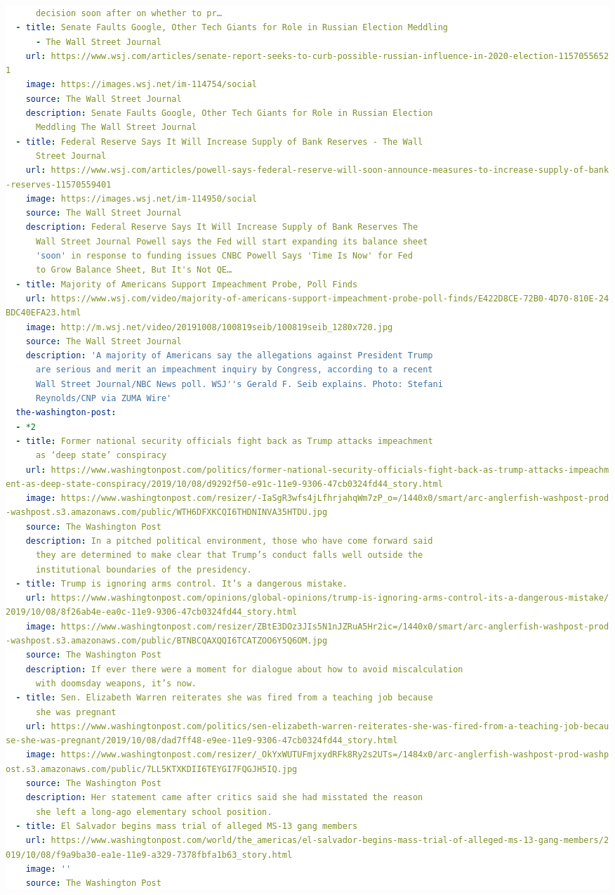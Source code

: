 ```yaml
      decision soon after on whether to pr…
  - title: Senate Faults Google, Other Tech Giants for Role in Russian Election Meddling
      - The Wall Street Journal
    url: https://www.wsj.com/articles/senate-report-seeks-to-curb-possible-russian-influence-in-2020-election-11570556521
    image: https://images.wsj.net/im-114754/social
    source: The Wall Street Journal
    description: Senate Faults Google, Other Tech Giants for Role in Russian Election
      Meddling The Wall Street Journal
  - title: Federal Reserve Says It Will Increase Supply of Bank Reserves - The Wall
      Street Journal
    url: https://www.wsj.com/articles/powell-says-federal-reserve-will-soon-announce-measures-to-increase-supply-of-bank-reserves-11570559401
    image: https://images.wsj.net/im-114950/social
    source: The Wall Street Journal
    description: Federal Reserve Says It Will Increase Supply of Bank Reserves The
      Wall Street Journal Powell says the Fed will start expanding its balance sheet
      'soon' in response to funding issues CNBC Powell Says 'Time Is Now' for Fed
      to Grow Balance Sheet, But It's Not QE…
  - title: Majority of Americans Support Impeachment Probe, Poll Finds
    url: https://www.wsj.com/video/majority-of-americans-support-impeachment-probe-poll-finds/E422D8CE-72B0-4D70-810E-24BDC40EFA23.html
    image: http://m.wsj.net/video/20191008/100819seib/100819seib_1280x720.jpg
    source: The Wall Street Journal
    description: 'A majority of Americans say the allegations against President Trump
      are serious and merit an impeachment inquiry by Congress, according to a recent
      Wall Street Journal/NBC News poll. WSJ''s Gerald F. Seib explains. Photo: Stefani
      Reynolds/CNP via ZUMA Wire'
  the-washington-post:
  - *2
  - title: Former national security officials fight back as Trump attacks impeachment
      as ‘deep state’ conspiracy
    url: https://www.washingtonpost.com/politics/former-national-security-officials-fight-back-as-trump-attacks-impeachment-as-deep-state-conspiracy/2019/10/08/d9292f50-e91c-11e9-9306-47cb0324fd44_story.html
    image: https://www.washingtonpost.com/resizer/-IaSgR3wfs4jLfhrjahqWm7zP_o=/1440x0/smart/arc-anglerfish-washpost-prod-washpost.s3.amazonaws.com/public/WTH6DFXKCQI6THDNINVA35HTDU.jpg
    source: The Washington Post
    description: In a pitched political environment, those who have come forward said
      they are determined to make clear that Trump’s conduct falls well outside the
      institutional boundaries of the presidency.
  - title: Trump is ignoring arms control. It’s a dangerous mistake.
    url: https://www.washingtonpost.com/opinions/global-opinions/trump-is-ignoring-arms-control-its-a-dangerous-mistake/2019/10/08/8f26ab4e-ea0c-11e9-9306-47cb0324fd44_story.html
    image: https://www.washingtonpost.com/resizer/ZBtE3DOz3JIs5N1nJZRuA5Hr2ic=/1440x0/smart/arc-anglerfish-washpost-prod-washpost.s3.amazonaws.com/public/BTNBCQAXQQI6TCATZOO6Y5Q6OM.jpg
    source: The Washington Post
    description: If ever there were a moment for dialogue about how to avoid miscalculation
      with doomsday weapons, it’s now.
  - title: Sen. Elizabeth Warren reiterates she was fired from a teaching job because
      she was pregnant
    url: https://www.washingtonpost.com/politics/sen-elizabeth-warren-reiterates-she-was-fired-from-a-teaching-job-because-she-was-pregnant/2019/10/08/dad7ff48-e9ee-11e9-9306-47cb0324fd44_story.html
    image: https://www.washingtonpost.com/resizer/_OkYxWUTUFmjxydRFk8Ry2s2UTs=/1484x0/arc-anglerfish-washpost-prod-washpost.s3.amazonaws.com/public/7LL5KTXKDII6TEYGI7FQGJH5IQ.jpg
    source: The Washington Post
    description: Her statement came after critics said she had misstated the reason
      she left a long-ago elementary school position.
  - title: El Salvador begins mass trial of alleged MS-13 gang members
    url: https://www.washingtonpost.com/world/the_americas/el-salvador-begins-mass-trial-of-alleged-ms-13-gang-members/2019/10/08/f9a9ba30-ea1e-11e9-a329-7378fbfa1b63_story.html
    image: ''
    source: The Washington Post
```